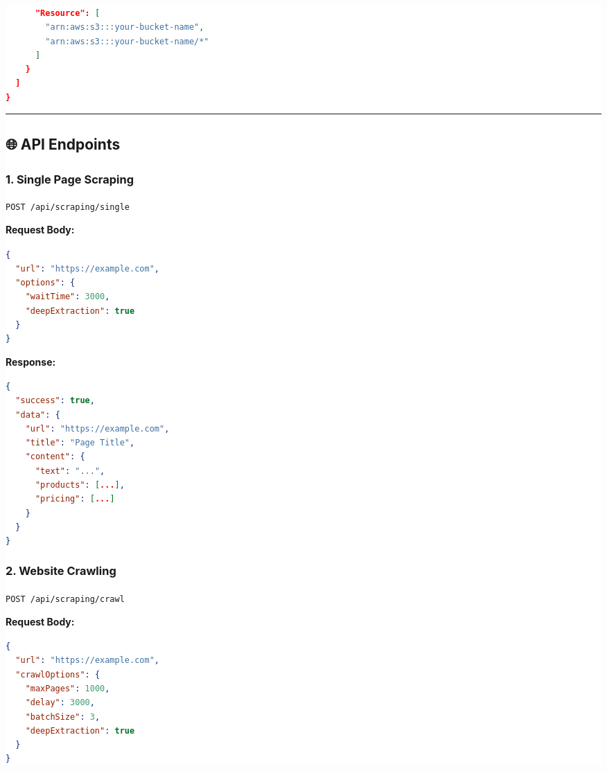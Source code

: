 ```json
      "Resource": [
        "arn:aws:s3:::your-bucket-name",
        "arn:aws:s3:::your-bucket-name/*"
      ]
    }
  ]
}
```

---

## 🌐 API Endpoints

### 1. Single Page Scraping
```
POST /api/scraping/single
```

**Request Body:**
```json
{
  "url": "https://example.com",
  "options": {
    "waitTime": 3000,
    "deepExtraction": true
  }
}
```

**Response:**
```json
{
  "success": true,
  "data": {
    "url": "https://example.com",
    "title": "Page Title",
    "content": {
      "text": "...",
      "products": [...],
      "pricing": [...]
    }
  }
}
```

### 2. Website Crawling
```
POST /api/scraping/crawl
```

**Request Body:**
```json
{
  "url": "https://example.com",
  "crawlOptions": {
    "maxPages": 1000,
    "delay": 3000,
    "batchSize": 3,
    "deepExtraction": true
  }
}
```
